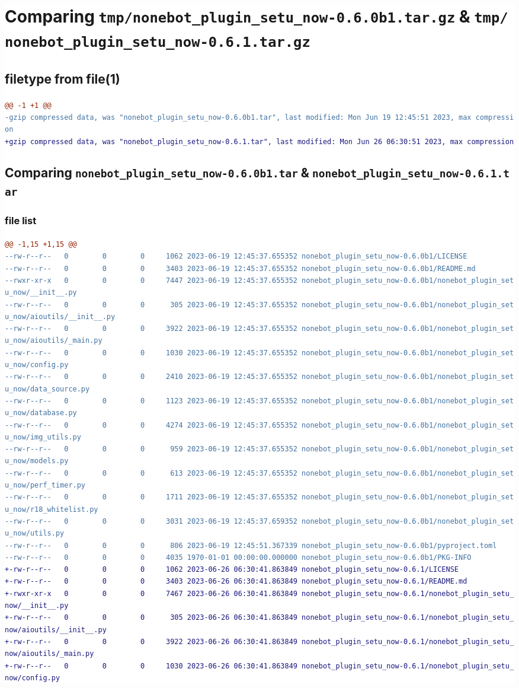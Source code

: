 # Comparing `tmp/nonebot_plugin_setu_now-0.6.0b1.tar.gz` & `tmp/nonebot_plugin_setu_now-0.6.1.tar.gz`

## filetype from file(1)

```diff
@@ -1 +1 @@
-gzip compressed data, was "nonebot_plugin_setu_now-0.6.0b1.tar", last modified: Mon Jun 19 12:45:51 2023, max compression
+gzip compressed data, was "nonebot_plugin_setu_now-0.6.1.tar", last modified: Mon Jun 26 06:30:51 2023, max compression
```

## Comparing `nonebot_plugin_setu_now-0.6.0b1.tar` & `nonebot_plugin_setu_now-0.6.1.tar`

### file list

```diff
@@ -1,15 +1,15 @@
--rw-r--r--   0        0        0     1062 2023-06-19 12:45:37.655352 nonebot_plugin_setu_now-0.6.0b1/LICENSE
--rw-r--r--   0        0        0     3403 2023-06-19 12:45:37.655352 nonebot_plugin_setu_now-0.6.0b1/README.md
--rwxr-xr-x   0        0        0     7447 2023-06-19 12:45:37.655352 nonebot_plugin_setu_now-0.6.0b1/nonebot_plugin_setu_now/__init__.py
--rw-r--r--   0        0        0      305 2023-06-19 12:45:37.655352 nonebot_plugin_setu_now-0.6.0b1/nonebot_plugin_setu_now/aioutils/__init__.py
--rw-r--r--   0        0        0     3922 2023-06-19 12:45:37.655352 nonebot_plugin_setu_now-0.6.0b1/nonebot_plugin_setu_now/aioutils/_main.py
--rw-r--r--   0        0        0     1030 2023-06-19 12:45:37.655352 nonebot_plugin_setu_now-0.6.0b1/nonebot_plugin_setu_now/config.py
--rw-r--r--   0        0        0     2410 2023-06-19 12:45:37.655352 nonebot_plugin_setu_now-0.6.0b1/nonebot_plugin_setu_now/data_source.py
--rw-r--r--   0        0        0     1123 2023-06-19 12:45:37.655352 nonebot_plugin_setu_now-0.6.0b1/nonebot_plugin_setu_now/database.py
--rw-r--r--   0        0        0     4274 2023-06-19 12:45:37.655352 nonebot_plugin_setu_now-0.6.0b1/nonebot_plugin_setu_now/img_utils.py
--rw-r--r--   0        0        0      959 2023-06-19 12:45:37.655352 nonebot_plugin_setu_now-0.6.0b1/nonebot_plugin_setu_now/models.py
--rw-r--r--   0        0        0      613 2023-06-19 12:45:37.655352 nonebot_plugin_setu_now-0.6.0b1/nonebot_plugin_setu_now/perf_timer.py
--rw-r--r--   0        0        0     1711 2023-06-19 12:45:37.655352 nonebot_plugin_setu_now-0.6.0b1/nonebot_plugin_setu_now/r18_whitelist.py
--rw-r--r--   0        0        0     3031 2023-06-19 12:45:37.659352 nonebot_plugin_setu_now-0.6.0b1/nonebot_plugin_setu_now/utils.py
--rw-r--r--   0        0        0      806 2023-06-19 12:45:51.367339 nonebot_plugin_setu_now-0.6.0b1/pyproject.toml
--rw-r--r--   0        0        0     4035 1970-01-01 00:00:00.000000 nonebot_plugin_setu_now-0.6.0b1/PKG-INFO
+-rw-r--r--   0        0        0     1062 2023-06-26 06:30:41.863849 nonebot_plugin_setu_now-0.6.1/LICENSE
+-rw-r--r--   0        0        0     3403 2023-06-26 06:30:41.863849 nonebot_plugin_setu_now-0.6.1/README.md
+-rwxr-xr-x   0        0        0     7467 2023-06-26 06:30:41.863849 nonebot_plugin_setu_now-0.6.1/nonebot_plugin_setu_now/__init__.py
+-rw-r--r--   0        0        0      305 2023-06-26 06:30:41.863849 nonebot_plugin_setu_now-0.6.1/nonebot_plugin_setu_now/aioutils/__init__.py
+-rw-r--r--   0        0        0     3922 2023-06-26 06:30:41.863849 nonebot_plugin_setu_now-0.6.1/nonebot_plugin_setu_now/aioutils/_main.py
+-rw-r--r--   0        0        0     1030 2023-06-26 06:30:41.863849 nonebot_plugin_setu_now-0.6.1/nonebot_plugin_setu_now/config.py
```